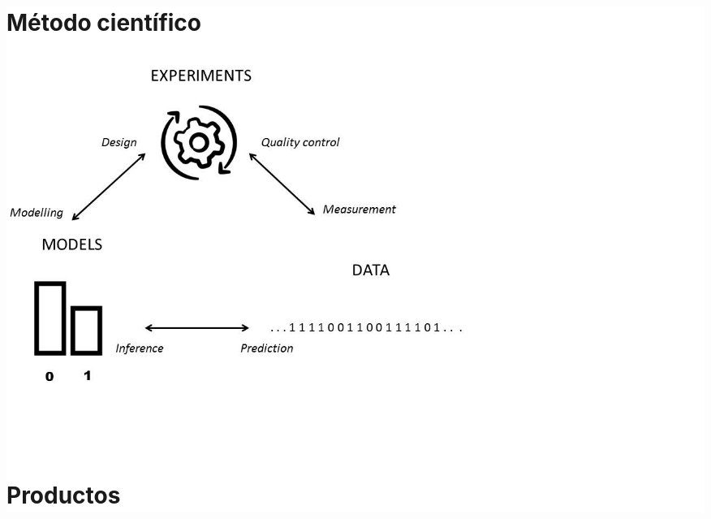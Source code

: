 


Método científico
======================================================

<img src="./figures/interaction.JPG" style="width:75%"  align="center">


Productos
======================================================
